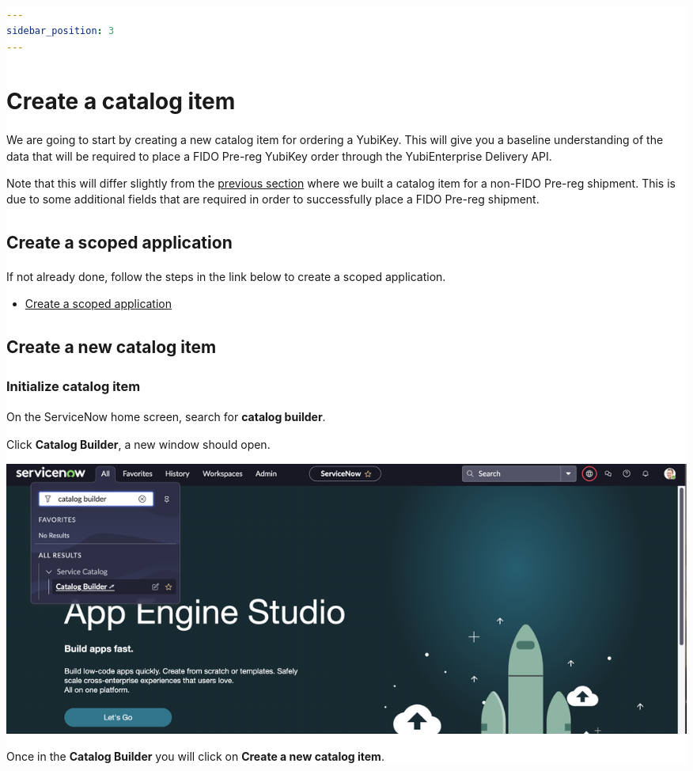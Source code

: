 ```yaml
---
sidebar_position: 3
---
```


# Create a catalog item

We are going to start by creating a new catalog item for ordering a YubiKey. This will give you a baseline understanding of the data that will be required to place a FIDO Pre-reg YubiKey order through the YubiEnterprise Delivery API.

Note that this will differ slightly from the [previous section](/yed-spoke-example/docs/catalog) where we built a catalog item for a non-FIDO Pre-reg shipment. This is due to some additional fields that are required in order to successfully place a FIDO Pre-reg shipment.

## Create a scoped application

If not already done, follow the steps in the link below to create a scoped application.

- [Create a scoped application](/yed-spoke-example/docs/scoped_app)

## Create a new catalog item

### Initialize catalog item

On the ServiceNow home screen, search for **catalog builder**.

Click **Catalog Builder**, a new window should open.

![Catalog menu item](/img/catalog_1.png)

Once in the **Catalog Builder** you will click on **Create a new catalog item**.
